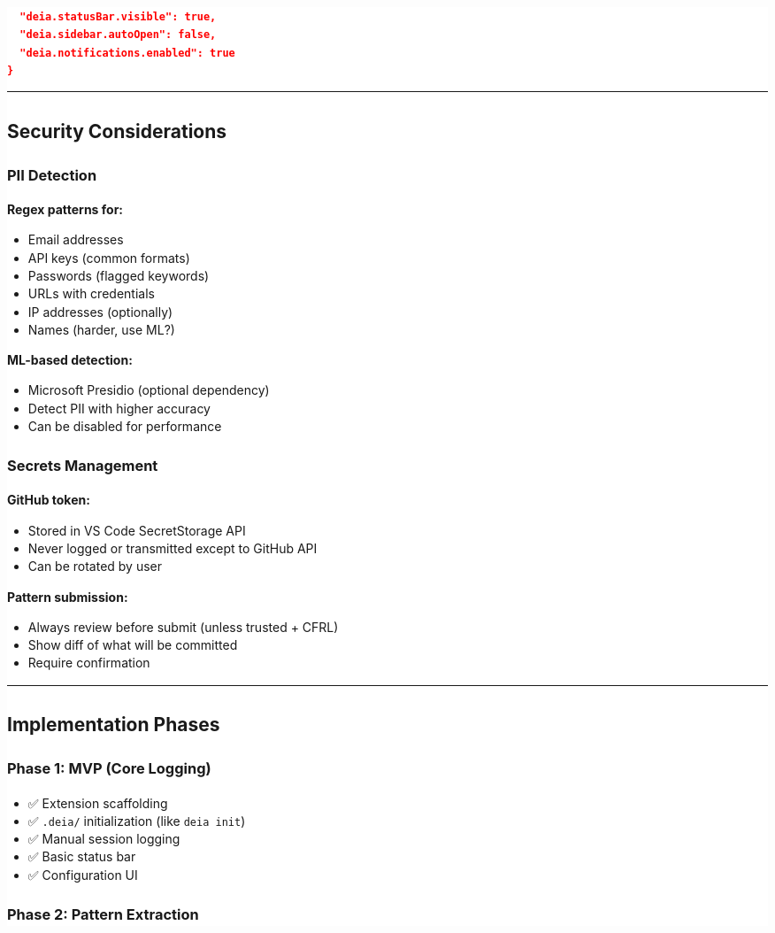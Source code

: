 ```json
  "deia.statusBar.visible": true,
  "deia.sidebar.autoOpen": false,
  "deia.notifications.enabled": true
}
```

---

## Security Considerations

### PII Detection

**Regex patterns for:**
- Email addresses
- API keys (common formats)
- Passwords (flagged keywords)
- URLs with credentials
- IP addresses (optionally)
- Names (harder, use ML?)

**ML-based detection:**
- Microsoft Presidio (optional dependency)
- Detect PII with higher accuracy
- Can be disabled for performance

### Secrets Management

**GitHub token:**
- Stored in VS Code SecretStorage API
- Never logged or transmitted except to GitHub API
- Can be rotated by user

**Pattern submission:**
- Always review before submit (unless trusted + CFRL)
- Show diff of what will be committed
- Require confirmation

---

## Implementation Phases

### Phase 1: MVP (Core Logging)

- ✅ Extension scaffolding
- ✅ `.deia/` initialization (like `deia init`)
- ✅ Manual session logging
- ✅ Basic status bar
- ✅ Configuration UI

### Phase 2: Pattern Extraction
